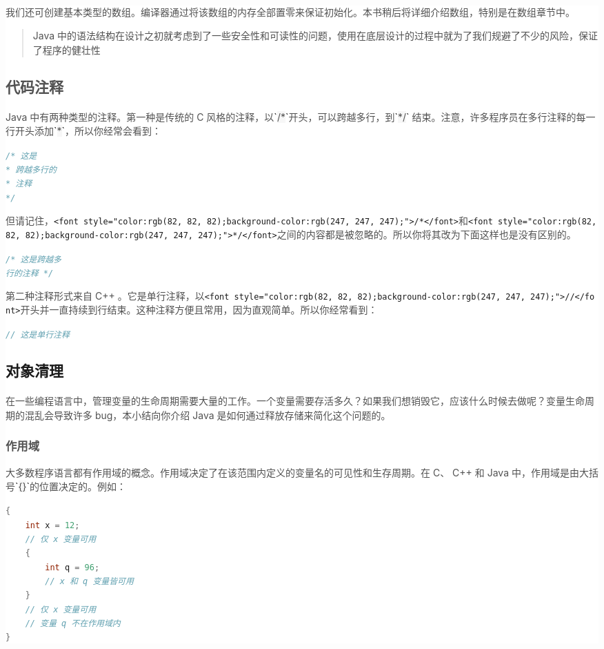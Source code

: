 <font style="color:rgb(82, 82, 82);">我们还可创建基本类型的数组。编译器通过将该数组的内存全部置零来保证初始化。本书稍后将详细介绍数组，特别是在数组章节中。</font>

> <font style="color:rgb(82, 82, 82);">Java 中的语法结构在设计之初就考虑到了一些安全性和可读性的问题，使用在底层设计的过程中就为了我们规避了不少的风险，保证了程序的健壮性</font>
>

<h2 id="nqlhr"><font style="color:rgb(82, 82, 82);">代码注释</font></h2>
<font style="color:rgb(82, 82, 82);">Java 中有两种类型的注释。第一种是传统的 C 风格的注释，以</font>`<font style="color:rgb(82, 82, 82);background-color:rgb(247, 247, 247);">/*</font>`<font style="color:rgb(82, 82, 82);">开头，可以跨越多行，到</font>`<font style="color:rgb(82, 82, 82);background-color:rgb(247, 247, 247);">*/</font>`<font style="color:rgb(82, 82, 82);"> </font><font style="color:rgb(82, 82, 82);">结束。注意，许多程序员在多行注释的每一行开头添加</font>`<font style="color:rgb(82, 82, 82);background-color:rgb(247, 247, 247);">*</font>`<font style="color:rgb(82, 82, 82);">，所以你经常会看到：</font>

```java
/* 这是
* 跨越多行的
* 注释
*/
```

<font style="color:rgb(82, 82, 82);">但请记住，</font>`<font style="color:rgb(82, 82, 82);background-color:rgb(247, 247, 247);">/*</font>`<font style="color:rgb(82, 82, 82);">和</font>`<font style="color:rgb(82, 82, 82);background-color:rgb(247, 247, 247);">*/</font>`<font style="color:rgb(82, 82, 82);">之间的内容都是被忽略的。所以你将其改为下面这样也是没有区别的。</font>

```java
/* 这是跨越多
行的注释 */
```

<font style="color:rgb(82, 82, 82);">第二种注释形式来自 C++ 。它是单行注释，以</font>`<font style="color:rgb(82, 82, 82);background-color:rgb(247, 247, 247);">//</font>`<font style="color:rgb(82, 82, 82);">开头并一直持续到行结束。这种注释方便且常用，因为直观简单。所以你经常看到：</font>

```java
// 这是单行注释
```

<h2 id="GijMv">对象清理</h2>
<font style="color:rgb(82, 82, 82);">在一些编程语言中，管理变量的生命周期需要大量的工作。一个变量需要存活多久？如果我们想销毁它，应该什么时候去做呢？变量生命周期的混乱会导致许多 bug，本小结向你介绍 Java 是如何通过释放存储来简化这个问题的。</font>

<h3 id="uTpOr"><font style="color:rgb(82, 82, 82);">作用域</font></h3>
<font style="color:rgb(82, 82, 82);">大多数程序语言都有作用域的概念。作用域决定了在该范围内定义的变量名的可见性和生存周期。在 C、 C++ 和 Java 中，作用域是由大括号</font>`<font style="color:rgb(82, 82, 82);background-color:rgb(247, 247, 247);">{}</font>`<font style="color:rgb(82, 82, 82);">的位置决定的。例如：</font>

```java
{
    int x = 12;
    // 仅 x 变量可用
    {
        int q = 96;
        // x 和 q 变量皆可用
    }
    // 仅 x 变量可用
    // 变量 q 不在作用域内
}
```
